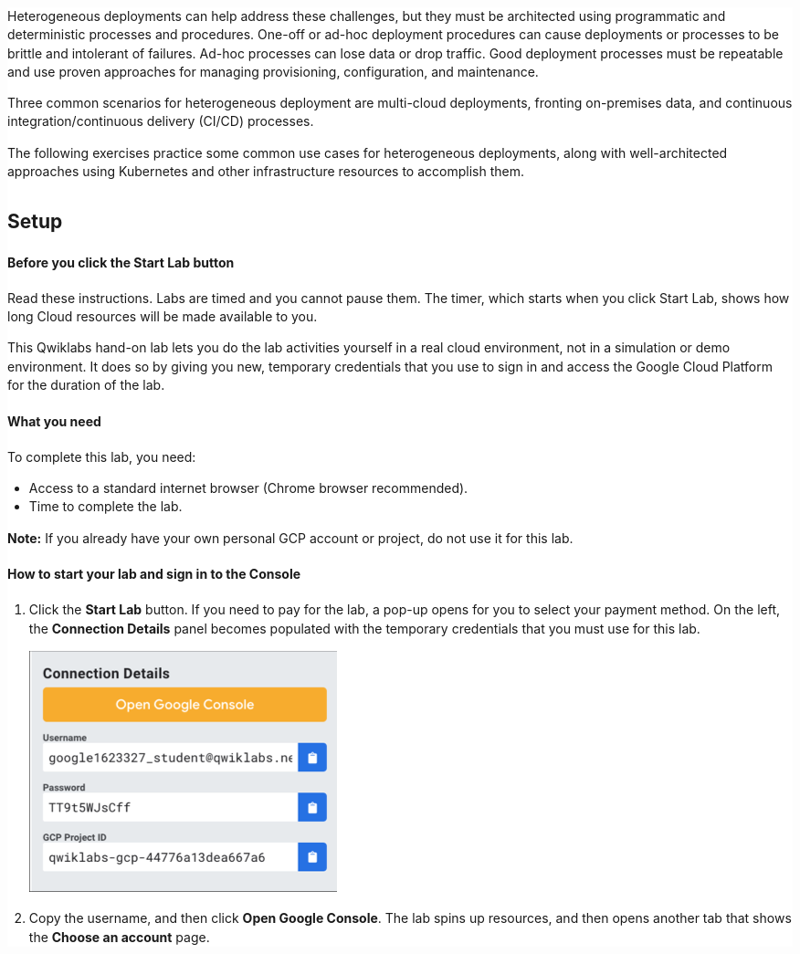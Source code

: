 Heterogeneous deployments can help address these challenges, but they must be architected using programmatic and deterministic processes and procedures. One-off or ad-hoc deployment procedures can cause deployments or processes to be brittle and intolerant of failures. Ad-hoc processes can lose data or drop traffic. Good deployment processes must be repeatable and use proven approaches for managing provisioning, configuration, and maintenance.

Three common scenarios for heterogeneous deployment are multi-cloud deployments, fronting on-premises data, and continuous integration/continuous delivery (CI/CD) processes.

The following exercises practice some common use cases for heterogeneous deployments, along with well-architected approaches using Kubernetes and other infrastructure resources to accomplish them.

## Setup

#### Before you click the Start Lab button

Read these instructions. Labs are timed and you cannot pause them. The timer, which starts when you click Start Lab, shows how long Cloud resources will be made available to you.

This Qwiklabs hand-on lab lets you do the lab activities yourself in a real cloud environment, not in a simulation or demo environment. It does so by giving you new, temporary credentials that you use to sign in and access the Google Cloud Platform for the duration of the lab.

#### What you need

To complete this lab, you need:

- Access to a standard internet browser (Chrome browser recommended).
- Time to complete the lab.

**Note:** If you already have your own personal GCP account or project, do not use it for this lab.

#### How to start your lab and sign in to the Console

1. Click the **Start Lab** button. If you need to pay for the lab, a pop-up opens for you to select your payment method. On the left, the **Connection Details** panel becomes populated with the temporary credentials that you must use for this lab.

   ![Open Google Console](assets/77f1dfb0d993a3750cecf55a47a18f4b7a4be8475c91f9587f52f84c5fbf7f3f-1548520355229.png)

2. Copy the username, and then click **Open Google Console**. The lab spins up resources, and then opens another tab that shows the **Choose an account** page.
